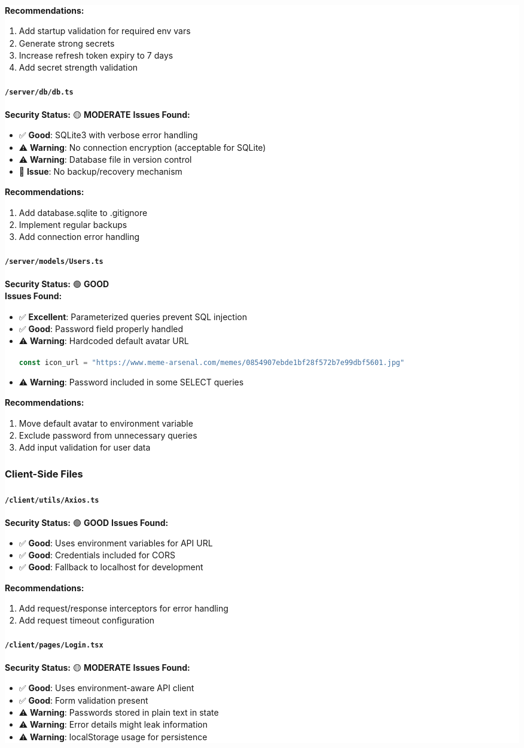 **Recommendations:**
1. Add startup validation for required env vars
2. Generate strong secrets
3. Increase refresh token expiry to 7 days
4. Add secret strength validation

#### `/server/db/db.ts`
**Security Status:** 🟡 **MODERATE**
**Issues Found:**
- ✅ **Good**: SQLite3 with verbose error handling
- ⚠️ **Warning**: No connection encryption (acceptable for SQLite)
- ⚠️ **Warning**: Database file in version control
- 🔴 **Issue**: No backup/recovery mechanism

**Recommendations:**
1. Add database.sqlite to .gitignore
2. Implement regular backups
3. Add connection error handling

#### `/server/models/Users.ts`
**Security Status:** 🟢 **GOOD**  
**Issues Found:**
- ✅ **Excellent**: Parameterized queries prevent SQL injection
- ✅ **Good**: Password field properly handled
- ⚠️ **Warning**: Hardcoded default avatar URL
  ```typescript
  const icon_url = "https://www.meme-arsenal.com/memes/0854907ebde1bf28f572b7e99dbf5601.jpg"
  ```
- ⚠️ **Warning**: Password included in some SELECT queries

**Recommendations:**
1. Move default avatar to environment variable
2. Exclude password from unnecessary queries
3. Add input validation for user data

### Client-Side Files

#### `/client/utils/Axios.ts`
**Security Status:** 🟢 **GOOD**
**Issues Found:**
- ✅ **Good**: Uses environment variables for API URL
- ✅ **Good**: Credentials included for CORS
- ✅ **Good**: Fallback to localhost for development

**Recommendations:**
1. Add request/response interceptors for error handling
2. Add request timeout configuration

#### `/client/pages/Login.tsx`
**Security Status:** 🟡 **MODERATE**
**Issues Found:**
- ✅ **Good**: Uses environment-aware API client
- ✅ **Good**: Form validation present
- ⚠️ **Warning**: Passwords stored in plain text in state
- ⚠️ **Warning**: Error details might leak information
- ⚠️ **Warning**: localStorage usage for persistence
